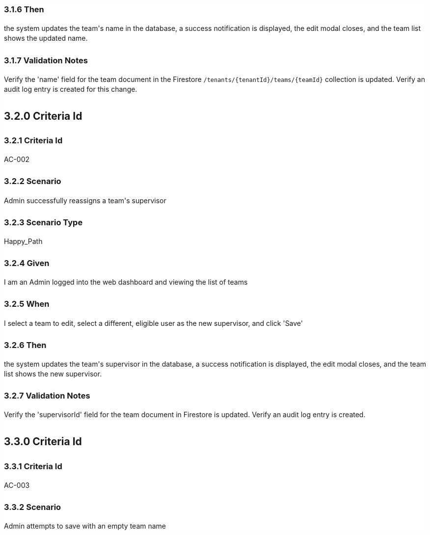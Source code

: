 ### 3.1.6 Then

the system updates the team's name in the database, a success notification is displayed, the edit modal closes, and the team list shows the updated name.

### 3.1.7 Validation Notes

Verify the 'name' field for the team document in the Firestore `/tenants/{tenantId}/teams/{teamId}` collection is updated. Verify an audit log entry is created for this change.

## 3.2.0 Criteria Id

### 3.2.1 Criteria Id

AC-002

### 3.2.2 Scenario

Admin successfully reassigns a team's supervisor

### 3.2.3 Scenario Type

Happy_Path

### 3.2.4 Given

I am an Admin logged into the web dashboard and viewing the list of teams

### 3.2.5 When

I select a team to edit, select a different, eligible user as the new supervisor, and click 'Save'

### 3.2.6 Then

the system updates the team's supervisor in the database, a success notification is displayed, the edit modal closes, and the team list shows the new supervisor.

### 3.2.7 Validation Notes

Verify the 'supervisorId' field for the team document in Firestore is updated. Verify an audit log entry is created.

## 3.3.0 Criteria Id

### 3.3.1 Criteria Id

AC-003

### 3.3.2 Scenario

Admin attempts to save with an empty team name

